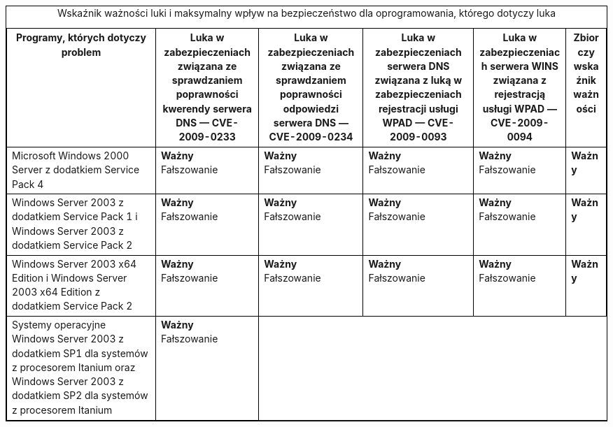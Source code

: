  
<p> </p>
<table style="border:1px solid black;">
<caption>Wskaźnik ważności luki i maksymalny wpływ na bezpieczeństwo dla oprogramowania, którego dotyczy luka</caption>
<thead>
<tr class="header">
<th style="border:1px solid black;" >Programy, których dotyczy problem</th>
<th style="border:1px solid black;" >Luka w zabezpieczeniach związana ze sprawdzaniem poprawności kwerendy serwera DNS — CVE-2009-0233</th>
<th style="border:1px solid black;" >Luka w zabezpieczeniach związana ze sprawdzaniem poprawności odpowiedzi serwera DNS — CVE-2009-0234</th>
<th style="border:1px solid black;" >Luka w zabezpieczeniach serwera DNS związana z luką w zabezpieczeniach rejestracji usługi WPAD — CVE-2009-0093</th>
<th style="border:1px solid black;" >Luka w zabezpieczeniach serwera WINS związana z rejestracją usługi WPAD — CVE-2009-0094</th>
<th style="border:1px solid black;" >Zbiorczy wskaźnik ważności</th>
</tr>
</thead>
<tbody>
<tr class="odd">
<td style="border:1px solid black;">Microsoft Windows 2000 Server z dodatkiem Service Pack 4</td>
<td style="border:1px solid black;"><strong>Ważny</strong><br />
Fałszowanie</td>
<td style="border:1px solid black;"><strong>Ważny</strong><br />
Fałszowanie</td>
<td style="border:1px solid black;"><strong>Ważny</strong><br />
Fałszowanie</td>
<td style="border:1px solid black;"><strong>Ważny</strong><br />
Fałszowanie</td>
<td style="border:1px solid black;"><strong>Ważny</strong></td>
</tr>
<tr class="even">
<td style="border:1px solid black;">Windows Server 2003 z dodatkiem Service Pack 1 i Windows Server 2003 z dodatkiem Service Pack 2</td>
<td style="border:1px solid black;"><strong>Ważny</strong><br />
Fałszowanie</td>
<td style="border:1px solid black;"><strong>Ważny</strong><br />
Fałszowanie</td>
<td style="border:1px solid black;"><strong>Ważny</strong><br />
Fałszowanie</td>
<td style="border:1px solid black;"><strong>Ważny</strong><br />
Fałszowanie</td>
<td style="border:1px solid black;"><strong>Ważny</strong></td>
</tr>
<tr class="odd">
<td style="border:1px solid black;">Windows Server 2003 x64 Edition i Windows Server 2003 x64 Edition z dodatkiem Service Pack 2</td>
<td style="border:1px solid black;"><strong>Ważny</strong><br />
Fałszowanie</td>
<td style="border:1px solid black;"><strong>Ważny</strong><br />
Fałszowanie</td>
<td style="border:1px solid black;"><strong>Ważny</strong><br />
Fałszowanie</td>
<td style="border:1px solid black;"><strong>Ważny</strong><br />
Fałszowanie</td>
<td style="border:1px solid black;"><strong>Ważny</strong></td>
</tr>
<tr class="even">
<td style="border:1px solid black;">Systemy operacyjne Windows Server 2003 z dodatkiem SP1 dla systemów z procesorem Itanium oraz Windows Server 2003 z dodatkiem SP2 dla systemów z procesorem Itanium</td>
<td style="border:1px solid black;"><strong>Ważny</strong><br />
Fałszowanie</td>
